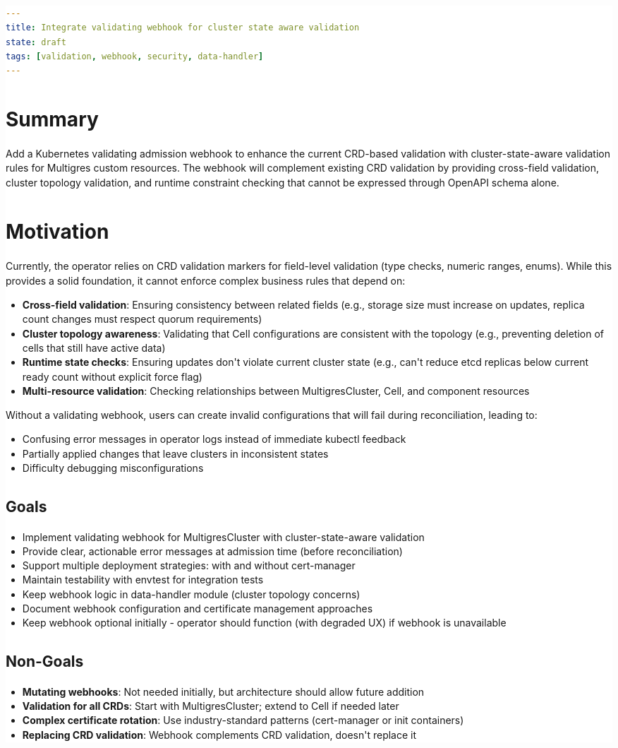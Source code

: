```yaml
---
title: Integrate validating webhook for cluster state aware validation
state: draft
tags: [validation, webhook, security, data-handler]
---
```


# Summary

Add a Kubernetes validating admission webhook to enhance the current CRD-based validation with cluster-state-aware validation rules for Multigres custom resources. The webhook will complement existing CRD validation by providing cross-field validation, cluster topology validation, and runtime constraint checking that cannot be expressed through OpenAPI schema alone.

# Motivation

Currently, the operator relies on CRD validation markers for field-level validation (type checks, numeric ranges, enums). While this provides a solid foundation, it cannot enforce complex business rules that depend on:

- **Cross-field validation**: Ensuring consistency between related fields (e.g., storage size must increase on updates, replica count changes must respect quorum requirements)
- **Cluster topology awareness**: Validating that Cell configurations are consistent with the topology (e.g., preventing deletion of cells that still have active data)
- **Runtime state checks**: Ensuring updates don't violate current cluster state (e.g., can't reduce etcd replicas below current ready count without explicit force flag)
- **Multi-resource validation**: Checking relationships between MultigresCluster, Cell, and component resources

Without a validating webhook, users can create invalid configurations that will fail during reconciliation, leading to:
- Confusing error messages in operator logs instead of immediate kubectl feedback
- Partially applied changes that leave clusters in inconsistent states
- Difficulty debugging misconfigurations

## Goals

- Implement validating webhook for MultigresCluster with cluster-state-aware validation
- Provide clear, actionable error messages at admission time (before reconciliation)
- Support multiple deployment strategies: with and without cert-manager
- Maintain testability with envtest for integration tests
- Keep webhook logic in data-handler module (cluster topology concerns)
- Document webhook configuration and certificate management approaches
- Keep webhook optional initially - operator should function (with degraded UX) if webhook is unavailable

## Non-Goals

- **Mutating webhooks**: Not needed initially, but architecture should allow future addition
- **Validation for all CRDs**: Start with MultigresCluster; extend to Cell if needed later
- **Complex certificate rotation**: Use industry-standard patterns (cert-manager or init containers)
- **Replacing CRD validation**: Webhook complements CRD validation, doesn't replace it
